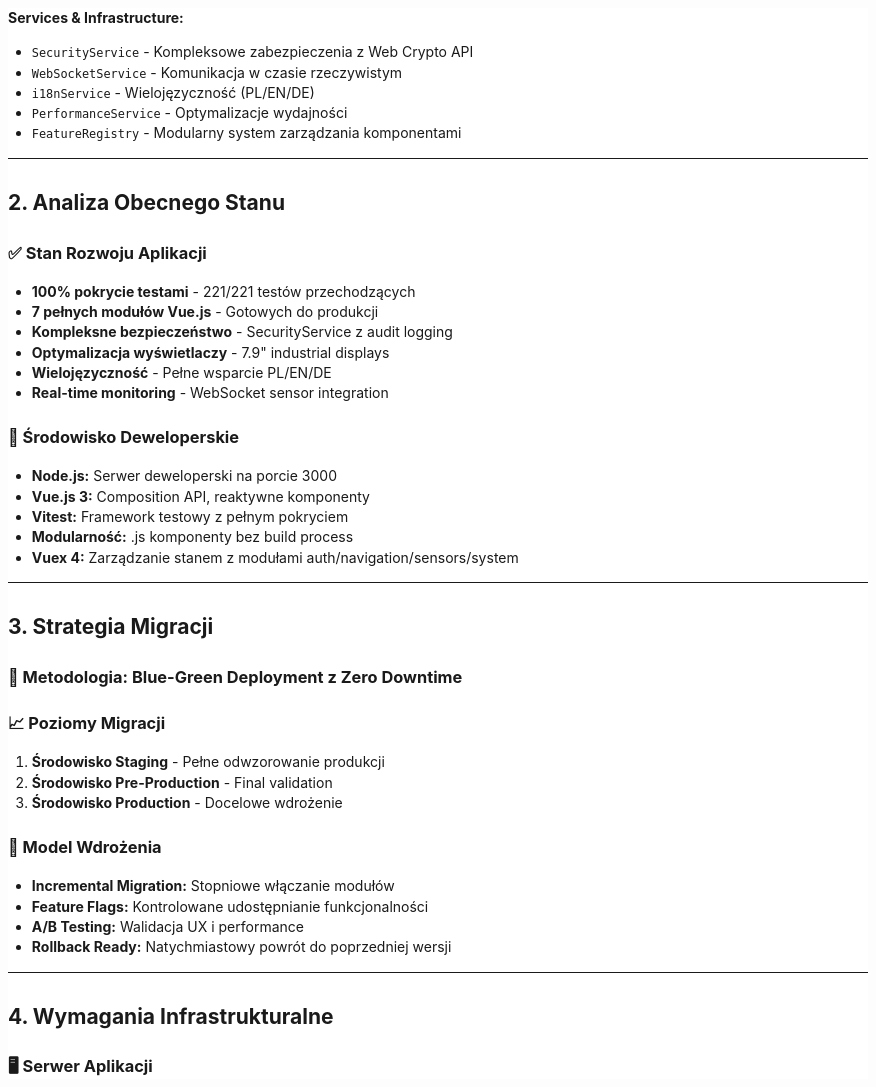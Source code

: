 **Services & Infrastructure:**
- `SecurityService` - Kompleksowe zabezpieczenia z Web Crypto API
- `WebSocketService` - Komunikacja w czasie rzeczywistym
- `i18nService` - Wielojęzyczność (PL/EN/DE)
- `PerformanceService` - Optymalizacje wydajności
- `FeatureRegistry` - Modularny system zarządzania komponentami

---

## 2. Analiza Obecnego Stanu

### ✅ Stan Rozwoju Aplikacji
- **100% pokrycie testami** - 221/221 testów przechodzących
- **7 pełnych modułów Vue.js** - Gotowych do produkcji
- **Kompleksne bezpieczeństwo** - SecurityService z audit logging
- **Optymalizacja wyświetlaczy** - 7.9" industrial displays
- **Wielojęzyczność** - Pełne wsparcie PL/EN/DE
- **Real-time monitoring** - WebSocket sensor integration

### 🔧 Środowisko Deweloperskie
- **Node.js:** Serwer deweloperski na porcie 3000
- **Vue.js 3:** Composition API, reaktywne komponenty
- **Vitest:** Framework testowy z pełnym pokryciem
- **Modularność:** .js komponenty bez build process
- **Vuex 4:** Zarządzanie stanem z modułami auth/navigation/sensors/system

---

## 3. Strategia Migracji

### 🎯 Metodologia: Blue-Green Deployment z Zero Downtime

### 📈 Poziomy Migracji
1. **Środowisko Staging** - Pełne odwzorowanie produkcji
2. **Środowisko Pre-Production** - Final validation
3. **Środowisko Production** - Docelowe wdrożenie

### 🔄 Model Wdrożenia
- **Incremental Migration:** Stopniowe włączanie modułów
- **Feature Flags:** Kontrolowane udostępnianie funkcjonalności
- **A/B Testing:** Walidacja UX i performance
- **Rollback Ready:** Natychmiastowy powrót do poprzedniej wersji

---

## 4. Wymagania Infrastrukturalne

### 🖥️ Serwer Aplikacji
